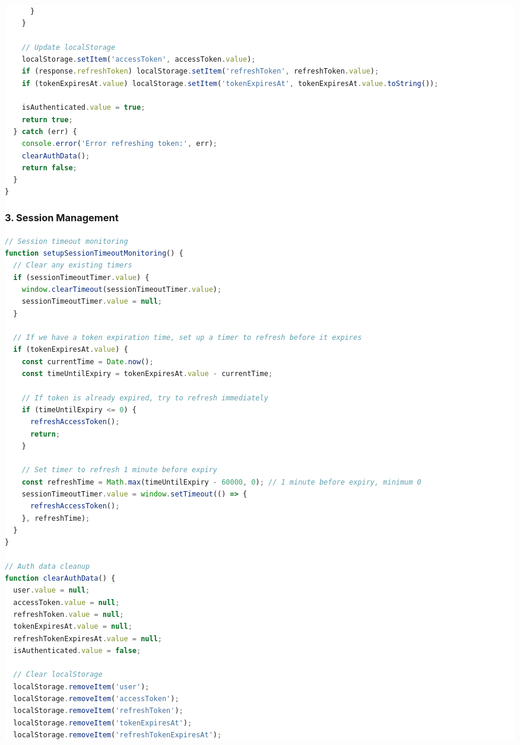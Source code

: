 ```typescript
      }
    }
    
    // Update localStorage
    localStorage.setItem('accessToken', accessToken.value);
    if (response.refreshToken) localStorage.setItem('refreshToken', refreshToken.value);
    if (tokenExpiresAt.value) localStorage.setItem('tokenExpiresAt', tokenExpiresAt.value.toString());
    
    isAuthenticated.value = true;
    return true;
  } catch (err) {
    console.error('Error refreshing token:', err);
    clearAuthData();
    return false;
  }
}
```

### 3. Session Management
```typescript
// Session timeout monitoring
function setupSessionTimeoutMonitoring() {
  // Clear any existing timers
  if (sessionTimeoutTimer.value) {
    window.clearTimeout(sessionTimeoutTimer.value);
    sessionTimeoutTimer.value = null;
  }
  
  // If we have a token expiration time, set up a timer to refresh before it expires
  if (tokenExpiresAt.value) {
    const currentTime = Date.now();
    const timeUntilExpiry = tokenExpiresAt.value - currentTime;
    
    // If token is already expired, try to refresh immediately
    if (timeUntilExpiry <= 0) {
      refreshAccessToken();
      return;
    }
    
    // Set timer to refresh 1 minute before expiry
    const refreshTime = Math.max(timeUntilExpiry - 60000, 0); // 1 minute before expiry, minimum 0
    sessionTimeoutTimer.value = window.setTimeout(() => {
      refreshAccessToken();
    }, refreshTime);
  }
}

// Auth data cleanup
function clearAuthData() {
  user.value = null;
  accessToken.value = null;
  refreshToken.value = null;
  tokenExpiresAt.value = null;
  refreshTokenExpiresAt.value = null;
  isAuthenticated.value = false;
  
  // Clear localStorage
  localStorage.removeItem('user');
  localStorage.removeItem('accessToken');
  localStorage.removeItem('refreshToken');
  localStorage.removeItem('tokenExpiresAt');
  localStorage.removeItem('refreshTokenExpiresAt');
```